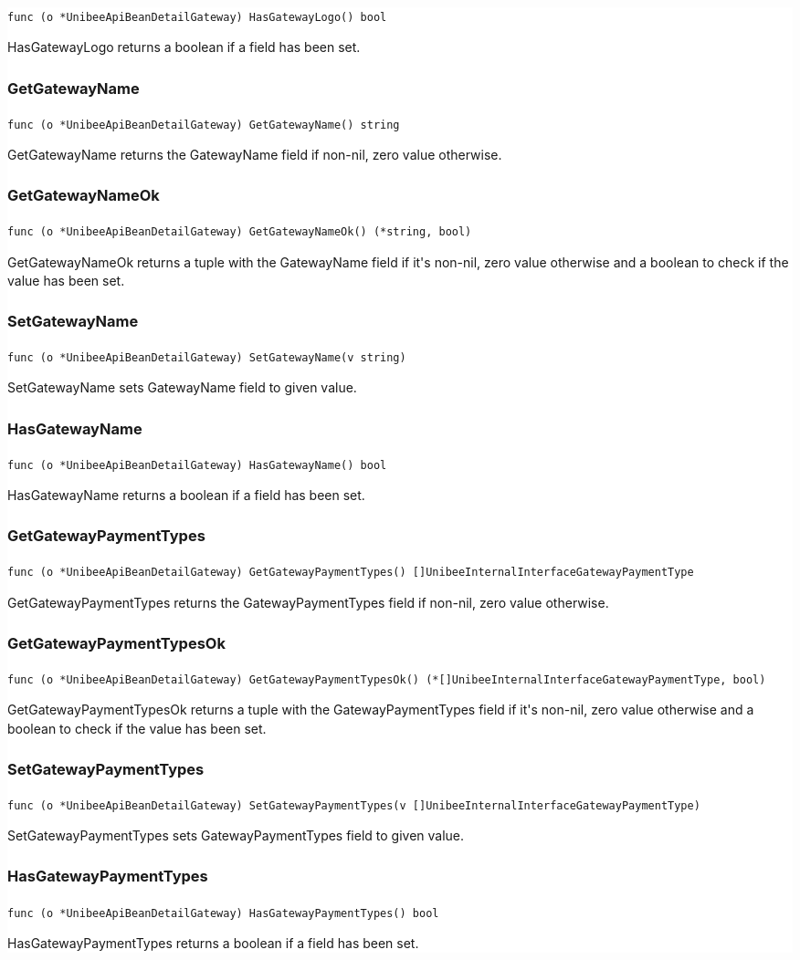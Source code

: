 `func (o *UnibeeApiBeanDetailGateway) HasGatewayLogo() bool`

HasGatewayLogo returns a boolean if a field has been set.

### GetGatewayName

`func (o *UnibeeApiBeanDetailGateway) GetGatewayName() string`

GetGatewayName returns the GatewayName field if non-nil, zero value otherwise.

### GetGatewayNameOk

`func (o *UnibeeApiBeanDetailGateway) GetGatewayNameOk() (*string, bool)`

GetGatewayNameOk returns a tuple with the GatewayName field if it's non-nil, zero value otherwise
and a boolean to check if the value has been set.

### SetGatewayName

`func (o *UnibeeApiBeanDetailGateway) SetGatewayName(v string)`

SetGatewayName sets GatewayName field to given value.

### HasGatewayName

`func (o *UnibeeApiBeanDetailGateway) HasGatewayName() bool`

HasGatewayName returns a boolean if a field has been set.

### GetGatewayPaymentTypes

`func (o *UnibeeApiBeanDetailGateway) GetGatewayPaymentTypes() []UnibeeInternalInterfaceGatewayPaymentType`

GetGatewayPaymentTypes returns the GatewayPaymentTypes field if non-nil, zero value otherwise.

### GetGatewayPaymentTypesOk

`func (o *UnibeeApiBeanDetailGateway) GetGatewayPaymentTypesOk() (*[]UnibeeInternalInterfaceGatewayPaymentType, bool)`

GetGatewayPaymentTypesOk returns a tuple with the GatewayPaymentTypes field if it's non-nil, zero value otherwise
and a boolean to check if the value has been set.

### SetGatewayPaymentTypes

`func (o *UnibeeApiBeanDetailGateway) SetGatewayPaymentTypes(v []UnibeeInternalInterfaceGatewayPaymentType)`

SetGatewayPaymentTypes sets GatewayPaymentTypes field to given value.

### HasGatewayPaymentTypes

`func (o *UnibeeApiBeanDetailGateway) HasGatewayPaymentTypes() bool`

HasGatewayPaymentTypes returns a boolean if a field has been set.
